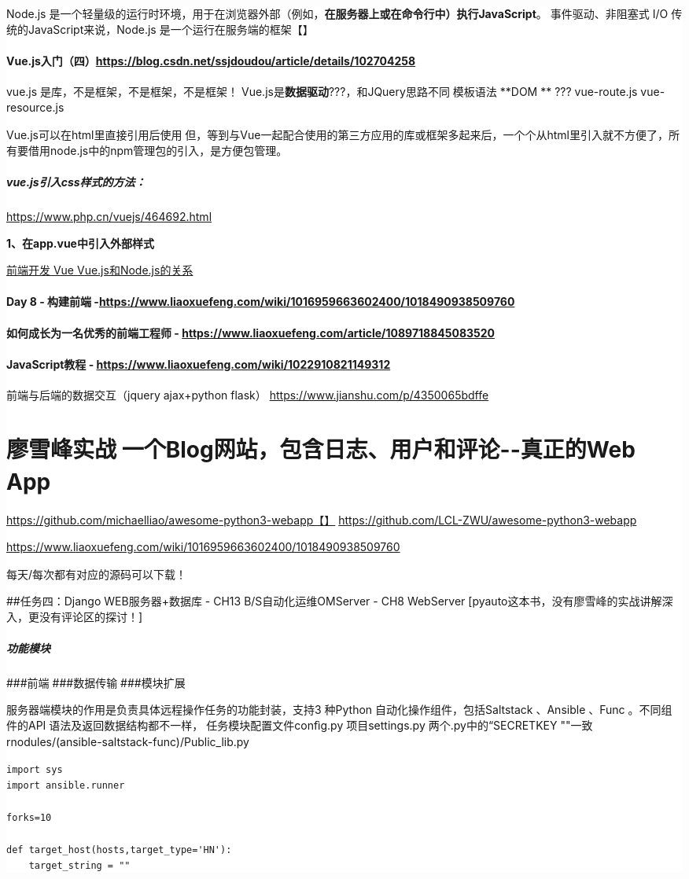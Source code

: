 
Node.js 是一个轻量级的运行时环境，用于在浏览器外部（例如，**在服务器上或在命令行中）执行JavaScript**。
事件驱动、非阻塞式 I/O 
传统的JavaScript来说，Node.js 是一个运行在服务端的框架【】

#### Vue.js入门（四）https://blog.csdn.net/ssjdoudou/article/details/102704258

vue.js 是库，不是框架，不是框架，不是框架！
Vue.js是**数据驱动**???，和JQuery思路不同
模板语法
**DOM ** ???
vue-route.js
vue-resource.js

Vue.js可以在html里直接引用后使用
但，等到与Vue一起配合使用的第三方应用的库或框架多起来后，一个个从html里引入就不方便了，所有要借用node.js中的npm管理包的引入，是方便包管理。

#####  vue.js引入css样式的方法：
https://www.php.cn/vuejs/464692.html

**1、在app.vue中<style>下直接引入对应的路径
2、@import改成<style src=""></style>引入外部样式**



[前端开发 Vue Vue.js和Node.js的关系](https://www.cnblogs.com/hmit/p/12036587.html)



#### Day 8 - 构建前端 -https://www.liaoxuefeng.com/wiki/1016959663602400/1018490938509760
#### 如何成长为一名优秀的前端工程师 - https://www.liaoxuefeng.com/article/1089718845083520
#### JavaScript教程 - https://www.liaoxuefeng.com/wiki/1022910821149312
前端与后端的数据交互（jquery ajax+python flask） https://www.jianshu.com/p/4350065bdffe

# 廖雪峰实战  一个Blog网站，包含日志、用户和评论--真正的Web App

https://github.com/michaelliao/awesome-python3-webapp【】
https://github.com/LCL-ZWU/awesome-python3-webapp

https://www.liaoxuefeng.com/wiki/1016959663602400/1018490938509760

每天/每次都有对应的源码可以下载！

##任务四：Django  WEB服务器+数据库 -  CH13 B/S自动化运维OMServer   -  CH8 WebServer  [pyauto这本书，没有廖雪峰的实战讲解深入，更没有评论区的探讨！]

##### 功能模块
###前端
###数据传输
###模块扩展

服务器端模块的作用是负责具体远程操作任务的功能封装，支持3 种Python 自动化操作组件，包括Saltstack 、Ansible 、Func 。不同组件的API 语法及返回数据结构都不一样，
任务模块配置文件confìg.py
项目settings.py
两个.py中的“SECRETKEY ""一致
rnodules/(ansible-saltstack-func)/Public_lib.py
```
import sys
import ansible.runner

forks=10

def target_host(hosts,target_type='HN'):
    target_string = ""
```